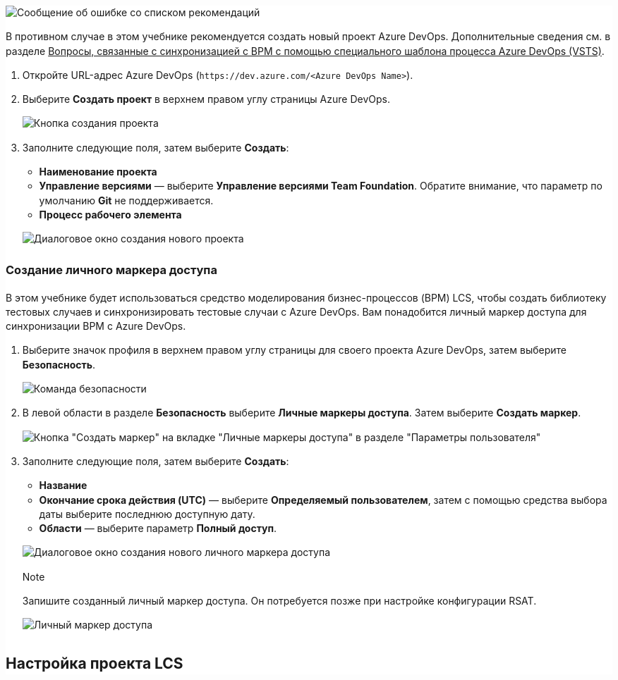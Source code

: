 ![Сообщение об ошибке со списком рекомендаций](./media/setup_rsa_tool_02.png)

В противном случае в этом учебнике рекомендуется создать новый проект Azure DevOps. Дополнительные сведения см. в разделе [Вопросы, связанные с синхронизацией с BPM с помощью специального шаблона процесса Azure DevOps (VSTS)](https://blogs.msdn.microsoft.com/lcs/2018/11/28/issues-when-syncing-to-bpm-using-a-custom-azure-devops-vsts-process-template/).

1. Откройте URL-адрес Azure DevOps (`https://dev.azure.com/<Azure DevOps Name>`).
2. Выберите **Создать проект** в верхнем правом углу страницы Azure DevOps.

    ![Кнопка создания проекта](./media/setup_rsa_tool_03.png)

3. Заполните следующие поля, затем выберите **Создать**:

    - **Наименование проекта**
    - **Управление версиями** — выберите **Управление версиями Team Foundation**. Обратите внимание, что параметр по умолчанию **Git** не поддерживается.
    - **Процесс рабочего элемента**

    ![Диалоговое окно создания нового проекта](./media/setup_rsa_tool_04.png)

### <a name="create-a-personal-access-token"></a>Создание личного маркера доступа

В этом учебнике будет использоваться средство моделирования бизнес-процессов (BPM) LCS, чтобы создать библиотеку тестовых случаев и синхронизировать тестовые случаи с Azure DevOps. Вам понадобится личный маркер доступа для синхронизации BPM с Azure DevOps.

1. Выберите значок профиля в верхнем правом углу страницы для своего проекта Azure DevOps, затем выберите **Безопасность**.

    ![Команда безопасности](./media/setup_rsa_tool_05.png)

2. В левой области в разделе **Безопасность** выберите **Личные маркеры доступа**. Затем выберите **Создать маркер**.

    ![Кнопка "Создать маркер" на вкладке "Личные маркеры доступа" в разделе "Параметры пользователя"](./media/setup_rsa_tool_06.png)

3. Заполните следующие поля, затем выберите **Создать**:

    - **Название**
    - **Окончание срока действия (UTC)** — выберите **Определяемый пользователем**, затем с помощью средства выбора даты выберите последнюю доступную дату.
    - **Области** — выберите параметр **Полный доступ**.

    ![Диалоговое окно создания нового личного маркера доступа](./media/setup_rsa_tool_07.png)

    > [!NOTE]
    > Запишите созданный личный маркер доступа. Он потребуется позже при настройке конфигурации RSAT.

    ![Личный маркер доступа](./media/setup_rsa_tool_08.png)

## <a name="configure-the-lcs-project"></a>Настройка проекта LCS
